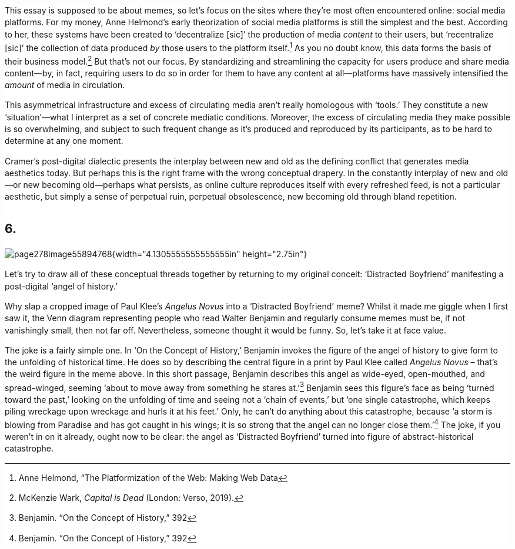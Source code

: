 This essay is supposed to be about memes, so let’s focus on the sites
where they’re most often encountered online: social media platforms. For
my money, Anne Helmond’s early theorization of social media platforms is
still the simplest and the best. According to her, these systems have
been created to ‘decentralize \[sic\]’ the production of media *content*
to their users, but ‘recentralize \[sic\]’ the collection of data
produced *by* those users to the platform itself.[^16chapter15_15] As you no doubt
know, this data forms the basis of their business model.[^16chapter15_16] But that’s
not our focus. By standardizing and streamlining the capacity for users
produce and share media content—by, in fact, requiring users to do so in
order for them to have any content at all—platforms have massively
intensified the *amount* of media in circulation.

This asymmetrical infrastructure and excess of circulating media aren’t
really homologous with ‘tools.’ They constitute a new ‘situation’—what I
interpret as a set of concrete mediatic conditions. Moreover, the excess
of circulating media they make possible is so overwhelming, and subject
to such frequent change as it’s produced and reproduced by its
participants, as to be hard to determine at any one moment.

Cramer’s post-digital dialectic presents the interplay between new and
old as the defining conflict that generates media aesthetics today. But
perhaps this is the right frame with the wrong conceptual drapery. In
the constantly interplay of new and old—or new becoming old—perhaps what
persists, as online culture reproduces itself with every refreshed feed,
is not a particular aesthetic, but simply a sense of perpetual ruin,
perpetual obsolescence, new becoming old through bland repetition.

## 6.

![page278image55894768](media/image1.jpeg){width="4.1305555555555555in"
height="2.75in"}

Let’s try to draw all of these conceptual threads together by returning
to my original conceit: ‘Distracted Boyfriend’ manifesting a
post-digital ‘angel of history.’

Why slap a cropped image of Paul Klee’s *Angelus Novus* into a
‘Distracted Boyfriend’ meme? Whilst it made me giggle when I first saw
it, the Venn diagram representing people who read Walter Benjamin and
regularly consume memes must be, if not vanishingly small, then not far
off. Nevertheless, someone thought it would be funny. So, let’s take it
at face value.

The joke is a fairly simple one. In ‘On the Concept of History,’
Benjamin invokes the figure of the angel of history to give form to the
unfolding of historical time. He does so by describing the central
figure in a print by Paul Klee called *Angelus Novus* – that’s the weird
figure in the meme above. In this short passage, Benjamin describes this
angel as wide-eyed, open-mouthed, and spread-winged, seeming ‘about to
move away from something he stares at.’[^16chapter15_17] Benjamin sees this figure’s
face as being ‘turned toward the past,’ looking on the unfolding of time
and seeing not a ‘chain of events,’ but ‘one single catastrophe, which
keeps piling wreckage upon wreckage and hurls it at his feet.’ Only, he
can’t do anything about this catastrophe, because ‘a storm is blowing
from Paradise and has got caught in his wings; it is so strong that the
angel can no longer close them.’[^16chapter15_18] The joke, if you weren’t in on it
already, ought now to be clear: the angel as ‘Distracted Boyfriend’
turned into figure of abstract-historical catastrophe.


[^16chapter15_1]: Walter Benjamin, “On the Concept of History,” In *Selected
[^16chapter15_2]: Florian Cramer, “What is “Post-Digital”?” *A Peer-Reviewed Journal
[^16chapter15_3]: Josh Gabert-Doyon, “Why Does Every Advert Look the Same? Blame
[^16chapter15_4]: Jon Henley, “Distracted Boyfriend Meme is Sexist, Rules Swedish Ad
[^16chapter15_5]: “‘Distracted Boyfriend’” Couple Star in Hungaray Pro-Family Ads,”
[^16chapter15_6]: Marissa Olson, “Lost Not Found: The Circulation of Images in
[^16chapter15_7]: Limor Shifman, *Memes in Digital Culture* (The MIT Press, 2013).
[^16chapter15_8]: Friedrich Kittler, *Gramophone, Film, Typewriter*, trans. Geoffrey
[^16chapter15_9]: Friedrich Kittler, “Forgetting,” *Discourse* 3 (1981): 88–121.
[^16chapter15_10]: Kittler, “Forgetting,” 93.
[^16chapter15_11]: Friedrich Kittler, “The City is a Medium,” *New Literary History*
[^16chapter15_12]: Matthew Fuller, “Software Studies Methods,” in *The Routledge
[^16chapter15_13]: Fuller, “Software Studies Methods," 254.
[^16chapter15_14]: Friedrich Kittler, “There is No Software,” *CTheory* 32 (10
[^16chapter15_15]: Anne Helmond, “The Platformization of the Web: Making Web Data
[^16chapter15_16]: McKenzie Wark, *Capital is Dead* (London: Verso, 2019).
[^16chapter15_17]: Benjamin. “On the Concept of History,” 392
[^16chapter15_18]: Benjamin. “On the Concept of History,” 392
[^16chapter15_19]: Benjamin. “On the Concept of History,” 392
[^16chapter15_20]: Benjamin, “The Work of Art in the Age of Its Technological
[^16chapter15_21]: Cramer, “What is ‘Post-digital’?.”
[^16chapter15_22]: Benjamin, “On the Concept of History,” 392.